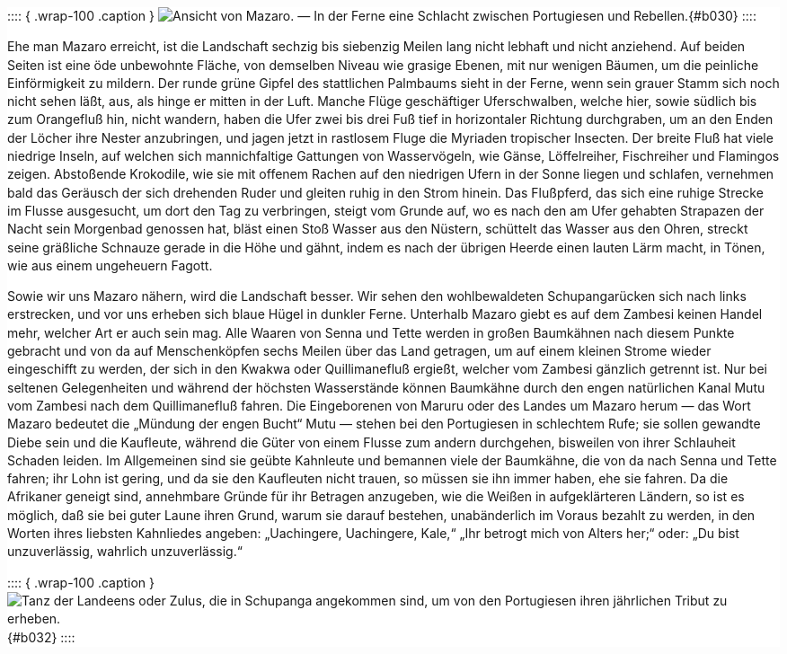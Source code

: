 :::: { .wrap-100 .caption }
![Ansicht von Mazaro. — In der Ferne eine Schlacht zwischen Portugiesen und Rebellen.](Neue_Missionsreisen_030.jpg "Ansicht von Mazaro. — In der Ferne eine Schlacht zwischen Portugiesen und Rebellen."){#b030}
::::

Ehe man Mazaro erreicht, ist die Landschaft sechzig bis siebenzig Meilen lang
nicht lebhaft und nicht anziehend. Auf beiden Seiten ist eine öde unbewohnte
Fläche, von demselben Niveau wie grasige Ebenen, mit nur wenigen Bäumen, um die
peinliche Einförmigkeit zu mildern. Der runde grüne Gipfel des stattlichen
Palmbaums sieht in der Ferne, wenn sein grauer Stamm sich noch nicht sehen läßt,
aus, als hinge er mitten in der Luft. Manche Flüge geschäftiger Uferschwalben,
welche hier, sowie südlich bis zum Orangefluß hin, nicht wandern, haben die Ufer
zwei bis drei Fuß tief in horizontaler Richtung durchgraben, um an den Enden der
Löcher ihre Nester anzubringen, und jagen jetzt in rastlosem Fluge die Myriaden
tropischer Insecten. Der breite Fluß hat viele niedrige Inseln, auf welchen sich
mannichfaltige Gattungen von Wasservögeln, wie Gänse, Löffelreiher, Fischreiher
und Flamingos zeigen. Abstoßende Krokodile, wie sie mit offenem Rachen auf den
niedrigen Ufern in der Sonne liegen und schlafen, vernehmen bald das Geräusch
der sich drehenden Ruder und gleiten ruhig in den Strom hinein. Das Flußpferd,
das sich eine ruhige Strecke im Flusse ausgesucht, um dort den Tag zu
verbringen, steigt vom Grunde auf, wo es nach den am Ufer gehabten Strapazen der
Nacht sein Morgenbad genossen hat, bläst einen Stoß Wasser aus den Nüstern,
schüttelt das Wasser aus den Ohren, streckt seine gräßliche Schnauze gerade in
die Höhe und gähnt, indem es nach der übrigen Heerde einen lauten Lärm macht, in
Tönen, wie aus einem ungeheuern Fagott.

Sowie wir uns Mazaro nähern, wird die Landschaft besser. Wir sehen den
wohlbewaldeten Schupangarücken sich nach links erstrecken, und vor uns erheben
sich blaue Hügel in dunkler Ferne. Unterhalb Mazaro giebt es auf dem Zambesi
keinen Handel mehr, welcher Art er auch sein mag. Alle Waaren von Senna und
Tette werden in großen Baumkähnen nach diesem Punkte gebracht und von da auf
Menschenköpfen sechs Meilen über das Land getragen, um auf einem kleinen Strome
wieder eingeschifft zu werden, der sich in den Kwakwa oder Quillimanefluß
ergießt, welcher vom Zambesi gänzlich getrennt ist. Nur bei seltenen
Gelegenheiten und während der höchsten Wasserstände können Baumkähne durch den
engen natürlichen Kanal Mutu vom Zambesi nach dem Quillimanefluß fahren. Die
Eingeborenen von Maruru oder des Landes um Mazaro herum — das Wort Mazaro
bedeutet die „Mündung der engen Bucht“ Mutu — stehen bei den Portugiesen in
schlechtem Rufe; sie sollen gewandte Diebe sein und die Kaufleute, während die
Güter von einem Flusse zum andern durchgehen, bisweilen von ihrer Schlauheit
Schaden leiden. Im Allgemeinen sind sie geübte Kahnleute und bemannen viele der
Baumkähne, die von da nach Senna und Tette fahren; ihr Lohn ist gering, und da
sie den Kaufleuten nicht trauen, so müssen sie ihn immer haben, ehe sie fahren.
Da die Afrikaner geneigt sind, annehmbare Gründe für ihr Betragen anzugeben, wie
die Weißen in aufgeklärteren Ländern, so ist es möglich, daß sie bei guter Laune
ihren Grund, warum sie darauf bestehen, unabänderlich im Voraus bezahlt zu
werden, in den Worten ihres liebsten Kahnliedes angeben: „Uachingere,
Uachingere, Kale,“ „Ihr betrogt mich von Alters her;“ oder: „Du bist
unzuverlässig, wahrlich unzuverlässig.“

:::: { .wrap-100 .caption }
![Tanz der Landeens oder Zulus, die in Schupanga angekommen sind, um von den Portugiesen ihren jährlichen Tribut zu erheben.](Neue_Missionsreisen_032.jpg "Tanz der Landeens oder Zulus, die in Schupanga angekommen sind, um von den Portugiesen ihren jährlichen Tribut zu erheben."){#b032}
::::
